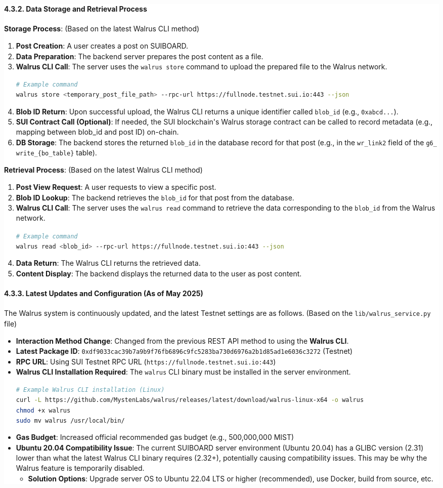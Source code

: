 #### 4.3.2. Data Storage and Retrieval Process

**Storage Process**: (Based on the latest Walrus CLI method)

1.  **Post Creation**: A user creates a post on SUIBOARD.
2.  **Data Preparation**: The backend server prepares the post content as a file.
3.  **Walrus CLI Call**: The server uses the `walrus store` command to upload the prepared file to the Walrus network.
    ```bash
    # Example command
    walrus store <temporary_post_file_path> --rpc-url https://fullnode.testnet.sui.io:443 --json
    ```
4.  **Blob ID Return**: Upon successful upload, the Walrus CLI returns a unique identifier called `blob_id` (e.g., `0xabcd...`).
5.  **SUI Contract Call (Optional)**: If needed, the SUI blockchain's Walrus storage contract can be called to record metadata (e.g., mapping between blob_id and post ID) on-chain.
6.  **DB Storage**: The backend stores the returned `blob_id` in the database record for that post (e.g., in the `wr_link2` field of the `g6_write_{bo_table}` table).

**Retrieval Process**: (Based on the latest Walrus CLI method)

1.  **Post View Request**: A user requests to view a specific post.
2.  **Blob ID Lookup**: The backend retrieves the `blob_id` for that post from the database.
3.  **Walrus CLI Call**: The server uses the `walrus read` command to retrieve the data corresponding to the `blob_id` from the Walrus network.
    ```bash
    # Example command
    walrus read <blob_id> --rpc-url https://fullnode.testnet.sui.io:443 --json
    ```
4.  **Data Return**: The Walrus CLI returns the retrieved data.
5.  **Content Display**: The backend displays the returned data to the user as post content.

#### 4.3.3. Latest Updates and Configuration (As of May 2025)

The Walrus system is continuously updated, and the latest Testnet settings are as follows. (Based on the `lib/walrus_service.py` file)

-   **Interaction Method Change**: Changed from the previous REST API method to using the **Walrus CLI**.
-   **Latest Package ID**: `0xdf9033cac39b7a9b9f76fb6896c9fc5283ba730d6976a2b1d85ad1e6036c3272` (Testnet)
-   **RPC URL**: Using SUI Testnet RPC URL (`https://fullnode.testnet.sui.io:443`)
-   **Walrus CLI Installation Required**: The `walrus` CLI binary must be installed in the server environment.
    ```bash
    # Example Walrus CLI installation (Linux)
    curl -L https://github.com/MystenLabs/walrus/releases/latest/download/walrus-linux-x64 -o walrus
    chmod +x walrus
    sudo mv walrus /usr/local/bin/
    ```
-   **Gas Budget**: Increased official recommended gas budget (e.g., 500,000,000 MIST)
-   **Ubuntu 20.04 Compatibility Issue**: The current SUIBOARD server environment (Ubuntu 20.04) has a GLIBC version (2.31) lower than what the latest Walrus CLI binary requires (2.32+), potentially causing compatibility issues. This may be why the Walrus feature is temporarily disabled.
    *   **Solution Options**: Upgrade server OS to Ubuntu 22.04 LTS or higher (recommended), use Docker, build from source, etc.
